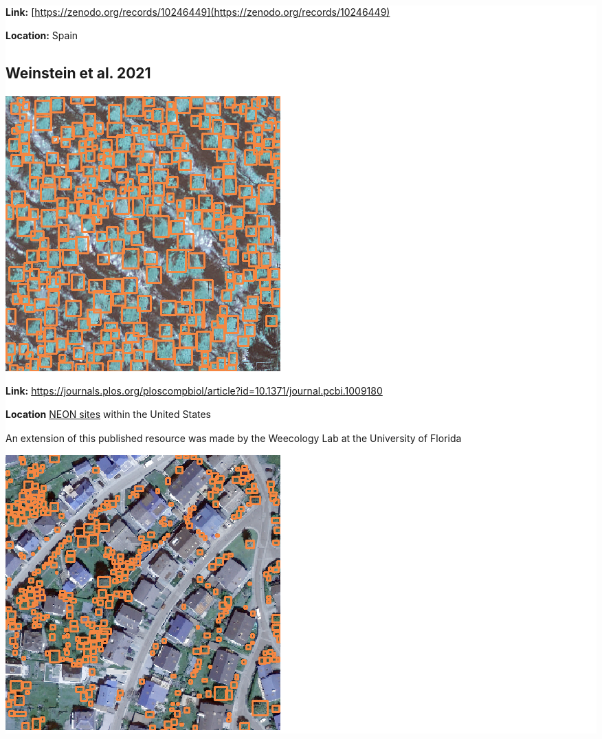 **Link:** [https://zenodo.org/records/10246449](https://zenodo.org/records/10246449)

**Location:** Spain

## Weinstein et al. 2021

![sample_image](public/NEON_benchmark.png)

**Link:** https://journals.plos.org/ploscompbiol/article?id=10.1371/journal.pcbi.1009180

**Location** [NEON sites](https://www.neonscience.org/field-sites/explore-field-sites) within the United States

An extension of this published resource was made by the Weecology Lab at the University of Florida

![sample_image](public/Weecology_University_Florida.png)
